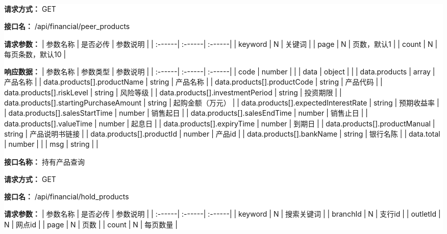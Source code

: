  **请求方式：** GET 

 **接口名：** /api/financial/peer_products 

 **请求参数：** 
| 参数名称 | 是否必传 | 参数说明 | 
| :------| :------| :------| 
| keyword | N | 关键词 | 
| page | N | 页数，默认1 | 
| count | N | 每页条数，默认10 | 

 **响应数据：** 
| 参数名称 | 参数类型 | 参数说明 | 
| :------| :------| :------| 
|  code |  number  |  | 
| data | object  |  | 
| data.products | array  | 产品名称 | 
|  data.products[].productName |  string  | 产品名称 | 
|  data.products[].productCode |  string  | 产品代码 | 
|  data.products[].riskLevel |  string  | 风险等级 | 
|  data.products[].investmentPeriod |  string  | 投资期限 | 
|  data.products[].startingPurchaseAmount |  string  | 起购金额（万元） | 
|  data.products[].expectedInterestRate |  string  | 预期收益率 | 
|  data.products[].salesStartTime |  number  | 销售起日 | 
|  data.products[].salesEndTime |  number  | 销售止日 | 
|  data.products[].valueTime |  number  | 起息日 | 
|  data.products[].expiryTime |  number  | 到期日 | 
|  data.products[].productManual |  string  | 产品说明书链接 | 
|  data.products[].productId |  number  | 产品id | 
|  data.products[].bankName |  string  | 银行名陈 | 
|  data.total |  number  |  | 
|  msg |  string  |  | 

 **接口名称：** 持有产品查询 

 **请求方式：** GET 

 **接口名：** /api/financial/hold_products 

 **请求参数：** 
| 参数名称 | 是否必传 | 参数说明 | 
| :------| :------| :------| 
| keyword | N | 搜索关键词 | 
| branchId | N | 支行id | 
| outletId | N | 网点id | 
| page | N | 页数 | 
| count | N | 每页数量 | 
